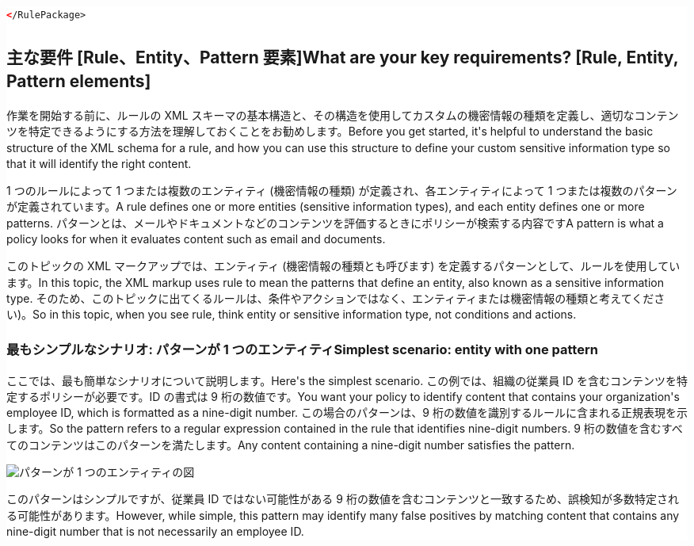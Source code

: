 ```xml
</RulePackage>
```

## <a name="what-are-your-key-requirements-rule-entity-pattern-elements"></a><span data-ttu-id="40502-p106">主な要件 [Rule、Entity、Pattern 要素]</span><span class="sxs-lookup"><span data-stu-id="40502-p106">What are your key requirements? [Rule, Entity, Pattern elements]</span></span>

<span data-ttu-id="40502-126">作業を開始する前に、ルールの XML スキーマの基本構造と、その構造を使用してカスタムの機密情報の種類を定義し、適切なコンテンツを特定できるようにする方法を理解しておくことをお勧めします。</span><span class="sxs-lookup"><span data-stu-id="40502-126">Before you get started, it's helpful to understand the basic structure of the XML schema for a rule, and how you can use this structure to define your custom sensitive information type so that it will identify the right content.</span></span>
  
<span data-ttu-id="40502-127">1 つのルールによって 1 つまたは複数のエンティティ (機密情報の種類) が定義され、各エンティティによって 1 つまたは複数のパターンが定義されています。</span><span class="sxs-lookup"><span data-stu-id="40502-127">A rule defines one or more entities (sensitive information types), and each entity defines one or more patterns.</span></span> <span data-ttu-id="40502-128">パターンとは、メールやドキュメントなどのコンテンツを評価するときにポリシーが検索する内容です</span><span class="sxs-lookup"><span data-stu-id="40502-128">A pattern is what a policy looks for when it evaluates content such as email and documents.</span></span>

<span data-ttu-id="40502-129">このトピックの XML マークアップでは、エンティティ (機密情報の種類とも呼びます) を定義するパターンとして、ルールを使用しています。</span><span class="sxs-lookup"><span data-stu-id="40502-129">In this topic, the XML markup uses rule to mean the patterns that define an entity, also known as a sensitive information type.</span></span> <span data-ttu-id="40502-130">そのため、このトピックに出てくるルールは、条件やアクションではなく、エンティティまたは機密情報の種類と考えてください)。</span><span class="sxs-lookup"><span data-stu-id="40502-130">So in this topic, when you see rule, think entity or sensitive information type, not conditions and actions.</span></span>
  
### <a name="simplest-scenario-entity-with-one-pattern"></a><span data-ttu-id="40502-131">最もシンプルなシナリオ: パターンが 1 つのエンティティ</span><span class="sxs-lookup"><span data-stu-id="40502-131">Simplest scenario: entity with one pattern</span></span>

<span data-ttu-id="40502-132">ここでは、最も簡単なシナリオについて説明します。</span><span class="sxs-lookup"><span data-stu-id="40502-132">Here's the simplest scenario.</span></span> <span data-ttu-id="40502-133">この例では、組織の従業員 ID を含むコンテンツを特定するポリシーが必要です。ID の書式は 9 桁の数値です。</span><span class="sxs-lookup"><span data-stu-id="40502-133">You want your policy to identify content that contains your organization's employee ID, which is formatted as a nine-digit number.</span></span> <span data-ttu-id="40502-134">この場合のパターンは、9 桁の数値を識別するルールに含まれる正規表現を示します。</span><span class="sxs-lookup"><span data-stu-id="40502-134">So the pattern refers to a regular expression contained in the rule that identifies nine-digit numbers.</span></span> <span data-ttu-id="40502-135">9 桁の数値を含むすべてのコンテンツはこのパターンを満たします。</span><span class="sxs-lookup"><span data-stu-id="40502-135">Any content containing a nine-digit number satisfies the pattern.</span></span>
  
![パターンが 1 つのエンティティの図](../media/4cc82dcf-068f-43ff-99b2-bac3892e9819.png)
  
<span data-ttu-id="40502-137">このパターンはシンプルですが、従業員 ID ではない可能性がある 9 桁の数値を含むコンテンツと一致するため、誤検知が多数特定される可能性があります。</span><span class="sxs-lookup"><span data-stu-id="40502-137">However, while simple, this pattern may identify many false positives by matching content that contains any nine-digit number that is not necessarily an employee ID.</span></span>
  